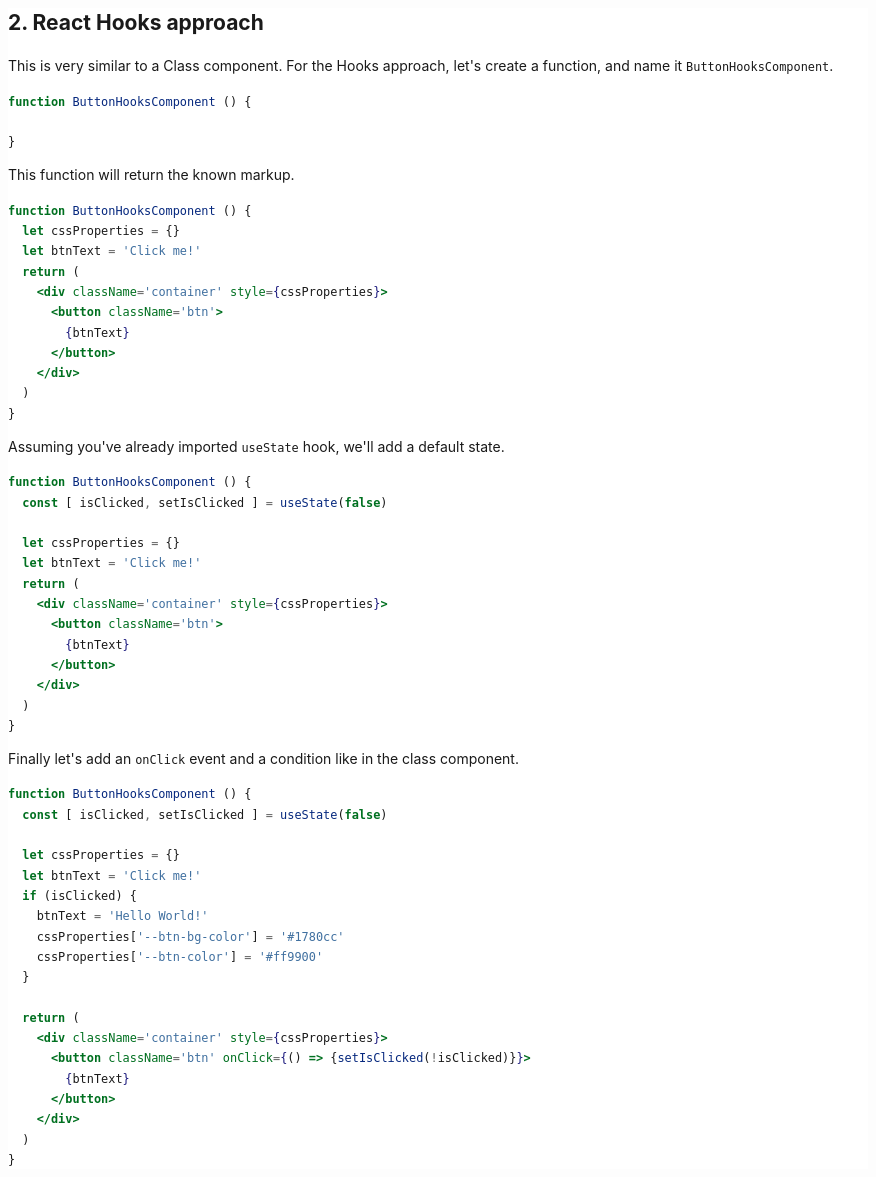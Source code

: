 ## 2. React Hooks approach

This is very similar to a Class component. For the Hooks approach, let's create a function, and name it `ButtonHooksComponent`.

```jsx
function ButtonHooksComponent () {

}
```

This function will return the known markup.

```jsx
function ButtonHooksComponent () {
  let cssProperties = {}
  let btnText = 'Click me!'
  return (
    <div className='container' style={cssProperties}>
      <button className='btn'>
        {btnText}
      </button>
    </div>
  )
}
```

Assuming you've already imported `useState` hook, we'll add a default state.
```jsx
function ButtonHooksComponent () {
  const [ isClicked, setIsClicked ] = useState(false)

  let cssProperties = {}
  let btnText = 'Click me!'
  return (
    <div className='container' style={cssProperties}>
      <button className='btn'>
        {btnText}
      </button>
    </div>
  )
}
```

Finally let's add an `onClick` event and a condition like in the class component.

```jsx
function ButtonHooksComponent () {
  const [ isClicked, setIsClicked ] = useState(false)
  
  let cssProperties = {}
  let btnText = 'Click me!'
  if (isClicked) {
    btnText = 'Hello World!'
    cssProperties['--btn-bg-color'] = '#1780cc'
    cssProperties['--btn-color'] = '#ff9900'
  }
 
  return (
    <div className='container' style={cssProperties}>
      <button className='btn' onClick={() => {setIsClicked(!isClicked)}}>
        {btnText}
      </button>
    </div>
  )
}
```

